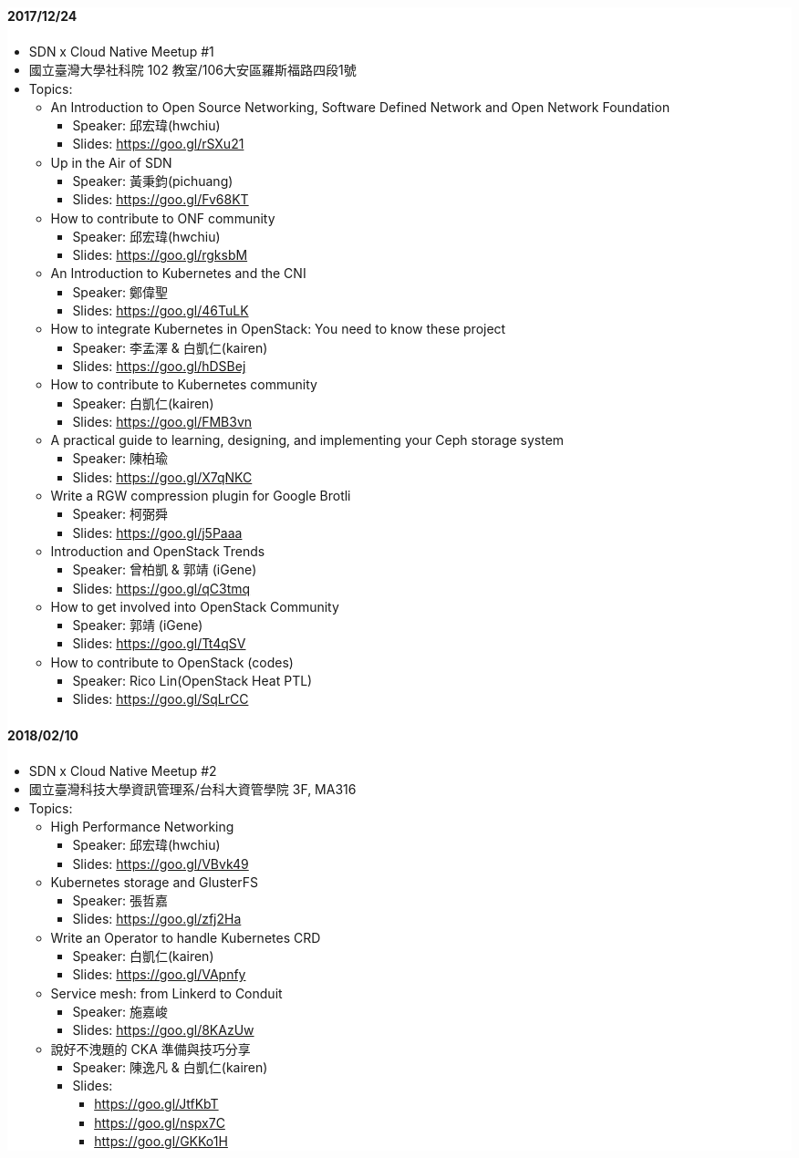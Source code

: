 
#### 2017/12/24
- SDN x Cloud Native Meetup #1
- 國立臺灣大學社科院 102 教室/106大安區羅斯福路四段1號
- Topics:
    - An Introduction to Open Source Networking, Software Defined Network and Open Network Foundation
        - Speaker: 邱宏瑋(hwchiu)
        - Slides: https://goo.gl/rSXu21
    - Up in the Air of SDN
        - Speaker: 黃秉鈞(pichuang)
        - Slides: https://goo.gl/Fv68KT
    - How to contribute to ONF community
        - Speaker: 邱宏瑋(hwchiu)
        - Slides: https://goo.gl/rgksbM
    - An Introduction to Kubernetes and the CNI
        - Speaker: 鄭偉聖
        - Slides: https://goo.gl/46TuLK
    - How to integrate Kubernetes in OpenStack: You need to know these project
        - Speaker: 李孟澤 & 白凱仁(kairen)
        - Slides: https://goo.gl/hDSBej
    - How to contribute to Kubernetes community
        - Speaker: 白凱仁(kairen)
        - Slides: https://goo.gl/FMB3vn
    - A practical guide to learning, designing, and implementing your Ceph storage system
        - Speaker: 陳柏瑜
        - Slides: https://goo.gl/X7qNKC
    - Write a RGW compression plugin for Google Brotli
        - Speaker: 柯弼舜
        - Slides: https://goo.gl/j5Paaa
    - Introduction and OpenStack Trends
        - Speaker: 曾柏凱 & 郭靖 (iGene)
        - Slides: https://goo.gl/qC3tmq
    - How to get involved into OpenStack Community
        - Speaker: 郭靖 (iGene)
        - Slides: https://goo.gl/Tt4qSV
    - How to contribute to OpenStack (codes)
        - Speaker: Rico Lin(OpenStack Heat PTL)
        - Slides: https://goo.gl/SqLrCC

#### 2018/02/10
- SDN x Cloud Native Meetup #2
- 國立臺灣科技大學資訊管理系/台科大資管學院 3F, MA316
- Topics:
    - High Performance Networking
        - Speaker: 邱宏瑋(hwchiu)
        - Slides: https://goo.gl/VBvk49
    - Kubernetes storage and GlusterFS
        - Speaker: 張哲嘉
        - Slides: https://goo.gl/zfj2Ha
    - Write an Operator to handle Kubernetes CRD
        - Speaker: 白凱仁(kairen)
        - Slides: https://goo.gl/VApnfy
    - Service mesh: from Linkerd to Conduit
        - Speaker: 施嘉峻
        - Slides: https://goo.gl/8KAzUw
    - 說好不洩題的 CKA 準備與技巧分享
        - Speaker: 陳逸凡 & 白凱仁(kairen)
        - Slides:
            - https://goo.gl/JtfKbT
            - https://goo.gl/nspx7C
            - https://goo.gl/GKKo1H
